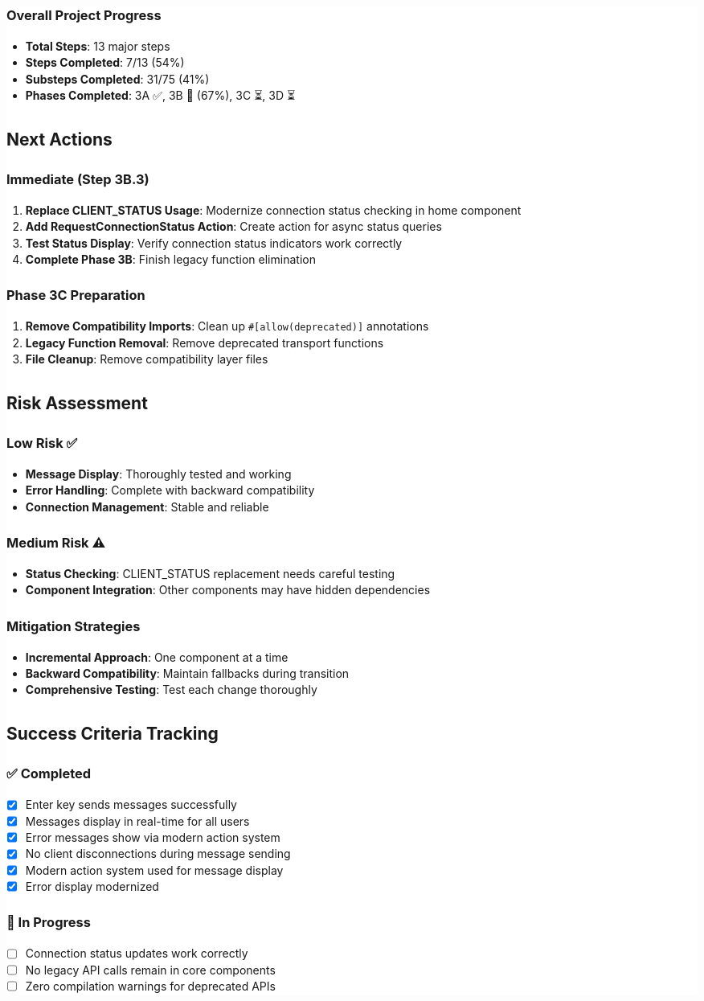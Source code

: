 ### Overall Project Progress
- **Total Steps**: 13 major steps
- **Steps Completed**: 7/13 (54%)
- **Substeps Completed**: 31/75 (41%)
- **Phases Completed**: 3A ✅, 3B 🔄 (67%), 3C ⏳, 3D ⏳

## Next Actions

### Immediate (Step 3B.3)
1. **Replace CLIENT_STATUS Usage**: Modernize connection status checking in home component
2. **Add RequestConnectionStatus Action**: Create action for async status queries
3. **Test Status Display**: Verify connection status indicators work correctly
4. **Complete Phase 3B**: Finish legacy function elimination

### Phase 3C Preparation
1. **Remove Compatibility Imports**: Clean up `#[allow(deprecated)]` annotations
2. **Legacy Function Removal**: Remove deprecated transport functions
3. **File Cleanup**: Remove compatibility layer files

## Risk Assessment

### Low Risk ✅
- **Message Display**: Thoroughly tested and working
- **Error Handling**: Complete with backward compatibility
- **Connection Management**: Stable and reliable

### Medium Risk ⚠️
- **Status Checking**: CLIENT_STATUS replacement needs careful testing
- **Component Integration**: Other components may have hidden dependencies

### Mitigation Strategies
- **Incremental Approach**: One component at a time
- **Backward Compatibility**: Maintain fallbacks during transition
- **Comprehensive Testing**: Test each change thoroughly

## Success Criteria Tracking

### ✅ Completed
- [x] Enter key sends messages successfully
- [x] Messages display in real-time for all users
- [x] Error messages show via modern action system
- [x] No client disconnections during message sending
- [x] Modern action system used for message display
- [x] Error display modernized

### 🔄 In Progress
- [ ] Connection status updates work correctly
- [ ] No legacy API calls remain in core components
- [ ] Zero compilation warnings for deprecated APIs
